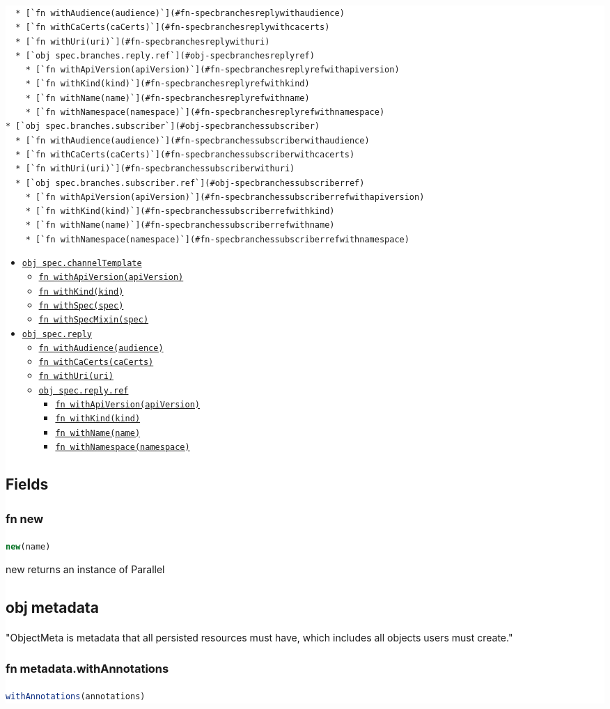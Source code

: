       * [`fn withAudience(audience)`](#fn-specbranchesreplywithaudience)
      * [`fn withCaCerts(caCerts)`](#fn-specbranchesreplywithcacerts)
      * [`fn withUri(uri)`](#fn-specbranchesreplywithuri)
      * [`obj spec.branches.reply.ref`](#obj-specbranchesreplyref)
        * [`fn withApiVersion(apiVersion)`](#fn-specbranchesreplyrefwithapiversion)
        * [`fn withKind(kind)`](#fn-specbranchesreplyrefwithkind)
        * [`fn withName(name)`](#fn-specbranchesreplyrefwithname)
        * [`fn withNamespace(namespace)`](#fn-specbranchesreplyrefwithnamespace)
    * [`obj spec.branches.subscriber`](#obj-specbranchessubscriber)
      * [`fn withAudience(audience)`](#fn-specbranchessubscriberwithaudience)
      * [`fn withCaCerts(caCerts)`](#fn-specbranchessubscriberwithcacerts)
      * [`fn withUri(uri)`](#fn-specbranchessubscriberwithuri)
      * [`obj spec.branches.subscriber.ref`](#obj-specbranchessubscriberref)
        * [`fn withApiVersion(apiVersion)`](#fn-specbranchessubscriberrefwithapiversion)
        * [`fn withKind(kind)`](#fn-specbranchessubscriberrefwithkind)
        * [`fn withName(name)`](#fn-specbranchessubscriberrefwithname)
        * [`fn withNamespace(namespace)`](#fn-specbranchessubscriberrefwithnamespace)
  * [`obj spec.channelTemplate`](#obj-specchanneltemplate)
    * [`fn withApiVersion(apiVersion)`](#fn-specchanneltemplatewithapiversion)
    * [`fn withKind(kind)`](#fn-specchanneltemplatewithkind)
    * [`fn withSpec(spec)`](#fn-specchanneltemplatewithspec)
    * [`fn withSpecMixin(spec)`](#fn-specchanneltemplatewithspecmixin)
  * [`obj spec.reply`](#obj-specreply)
    * [`fn withAudience(audience)`](#fn-specreplywithaudience)
    * [`fn withCaCerts(caCerts)`](#fn-specreplywithcacerts)
    * [`fn withUri(uri)`](#fn-specreplywithuri)
    * [`obj spec.reply.ref`](#obj-specreplyref)
      * [`fn withApiVersion(apiVersion)`](#fn-specreplyrefwithapiversion)
      * [`fn withKind(kind)`](#fn-specreplyrefwithkind)
      * [`fn withName(name)`](#fn-specreplyrefwithname)
      * [`fn withNamespace(namespace)`](#fn-specreplyrefwithnamespace)

## Fields

### fn new

```ts
new(name)
```

new returns an instance of Parallel

## obj metadata

"ObjectMeta is metadata that all persisted resources must have, which includes all objects users must create."

### fn metadata.withAnnotations

```ts
withAnnotations(annotations)
```
